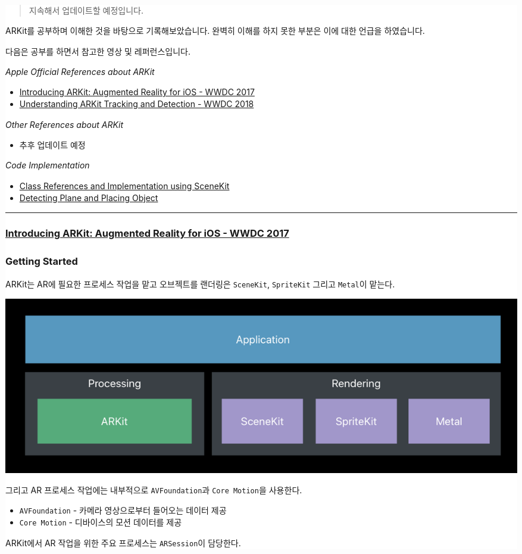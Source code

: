 > 지속해서 업데이트할 예정입니다.

ARKit를 공부하며 이해한 것을 바탕으로 기록해보았습니다. 완벽히 이해를 하지 못한 부분은 이에 대한 언급을 하였습니다. 

다음은 공부를 하면서 참고한 영상 및 레퍼런스입니다. 

*Apple Official References about ARKit*

- [Introducing ARKit: Augmented Reality for iOS - WWDC 2017](https://developer.apple.com/videos/play/wwdc2017/602)
- [Understanding ARKit Tracking and Detection - WWDC 2018](https://developer.apple.com/videos/play/wwdc2018/610/)

*Other References about ARKit*

- 추후 업데이트 예정

*Code Implementation*

- [Class References and Implementation using SceneKit](https://ehdrjsdlzzzz.github.io/2018/10/13/ARKit-Reference-1/)
- [Detecting Plane and Placing Object](https://ehdrjsdlzzzz.github.io/2018/10/28/ARKit-Reference-2/)

---

### [Introducing ARKit: Augmented Reality for iOS - WWDC 2017](https://developer.apple.com/videos/play/wwdc2017/602)

### Getting Started

ARKit는 AR에 필요한 프로세스 작업을 맡고 오브젝트를 랜더링은 `SceneKit`, `SpriteKit` 그리고 `Metal`이 맡는다.

<img src="./images/1.png">

그리고 AR 프로세스 작업에는 내부적으로 `AVFoundation`과 `Core Motion`을 사용한다.

- `AVFoundation` - 카메라 영상으로부터 들어오는 데이터 제공
- `Core Motion` - 디바이스의 모션 데이터를 제공

ARKit에서 AR 작업을 위한 주요 프로세스는 `ARSession`이 담당한다.
